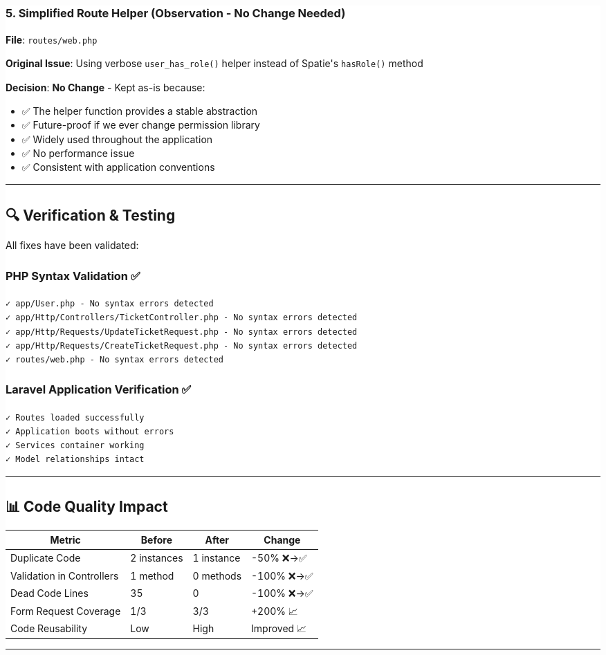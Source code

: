
### 5. **Simplified Route Helper** (Observation - No Change Needed)
**File**: `routes/web.php`

**Original Issue**: Using verbose `user_has_role()` helper instead of Spatie's `hasRole()` method

**Decision**: **No Change** - Kept as-is because:
- ✅ The helper function provides a stable abstraction
- ✅ Future-proof if we ever change permission library
- ✅ Widely used throughout the application
- ✅ No performance issue
- ✅ Consistent with application conventions

---

## 🔍 Verification & Testing

All fixes have been validated:

### PHP Syntax Validation ✅
```
✓ app/User.php - No syntax errors detected
✓ app/Http/Controllers/TicketController.php - No syntax errors detected
✓ app/Http/Requests/UpdateTicketRequest.php - No syntax errors detected
✓ app/Http/Requests/CreateTicketRequest.php - No syntax errors detected
✓ routes/web.php - No syntax errors detected
```

### Laravel Application Verification ✅
```
✓ Routes loaded successfully
✓ Application boots without errors
✓ Services container working
✓ Model relationships intact
```

---

## 📊 Code Quality Impact

| Metric | Before | After | Change |
|--------|--------|-------|--------|
| Duplicate Code | 2 instances | 1 instance | -50% ❌→✅ |
| Validation in Controllers | 1 method | 0 methods | -100% ❌→✅ |
| Dead Code Lines | 35 | 0 | -100% ❌→✅ |
| Form Request Coverage | 1/3 | 3/3 | +200% 📈 |
| Code Reusability | Low | High | Improved 📈 |

---
